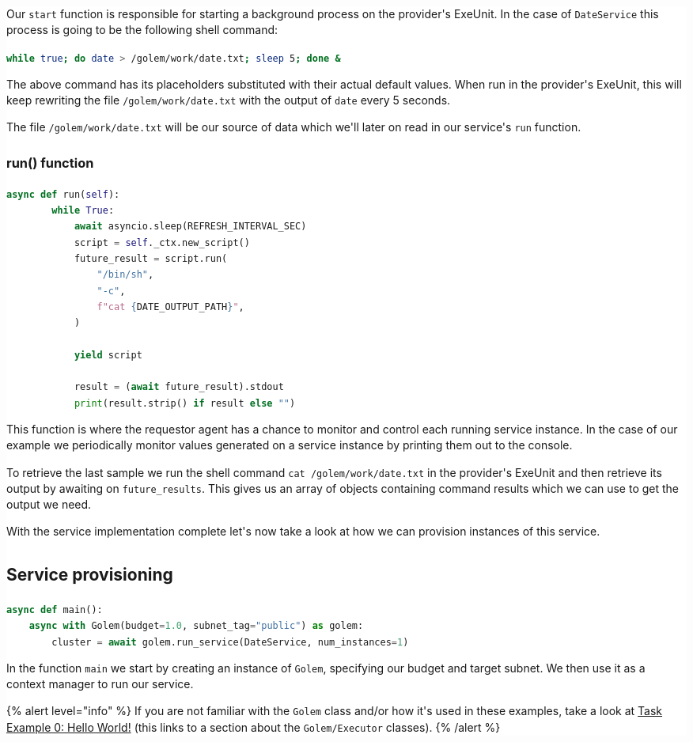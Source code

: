 Our `start` function is responsible for starting a background process on the provider's ExeUnit. In the case of `DateService` this process is going to be the following shell command:

```bash
while true; do date > /golem/work/date.txt; sleep 5; done &
```

The above command has its placeholders substituted with their actual default values. When run in the provider's ExeUnit, this will keep rewriting the file `/golem/work/date.txt` with the output of `date` every 5 seconds.

The file `/golem/work/date.txt` will be our source of data which we'll later on read in our service's `run` function.

### run() function

```python
async def run(self):
        while True:
            await asyncio.sleep(REFRESH_INTERVAL_SEC)
            script = self._ctx.new_script()
            future_result = script.run(
                "/bin/sh",
                "-c",
                f"cat {DATE_OUTPUT_PATH}",
            )

            yield script

            result = (await future_result).stdout
            print(result.strip() if result else "")
```

This function is where the requestor agent has a chance to monitor and control each running service instance. In the case of our example we periodically monitor values generated on a service instance by printing them out to the console.

To retrieve the last sample we run the shell command `cat /golem/work/date.txt` in the provider's ExeUnit and then retrieve its output by awaiting on `future_results`. This gives us an array of objects containing command results which we can use to get the output we need.

With the service implementation complete let's now take a look at how we can provision instances of this service.

## Service provisioning

```python
async def main():
    async with Golem(budget=1.0, subnet_tag="public") as golem:
        cluster = await golem.run_service(DateService, num_instances=1)
```

In the function `main` we start by creating an instance of `Golem`, specifying our budget and target subnet. We then use it as a context manager to run our service.

{% alert level="info" %}
If you are not familiar with the `Golem` class and/or how it's used in these examples, take a look at [Task Example 0: Hello World!](/docs/ja/creators/python/tutorials/task-example-0-hello#golem-executor) (this links to a section about the `Golem/Executor` classes).
{% /alert %}
